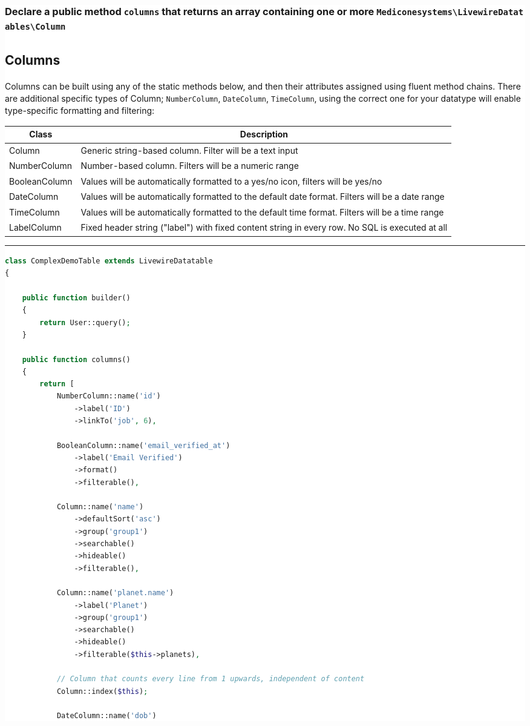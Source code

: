 ### Declare a public method ```columns``` that returns an array containing one or more ```Mediconesystems\LivewireDatatables\Column```

## Columns
Columns can be built using any of the static methods below, and then their attributes assigned using fluent method chains.
There are additional specific types of Column; ```NumberColumn```, ```DateColumn```, ```TimeColumn```, using the correct one for your datatype will enable type-specific formatting and filtering:

| Class | Description |
|---|---|
|Column|Generic string-based column. Filter will be a text input|
|NumberColumn| Number-based column. Filters will be a numeric range|
|BooleanColumn| Values will be automatically formatted to a yes/no icon, filters will be yes/no|
|DateColumn| Values will be automatically formatted to the default date format. Filters will be a date range|
|TimeColumn| Values will be automatically formatted to the default time format. Filters will be a time range|
|LabelColumn| Fixed header string ("label") with fixed content string in every row. No SQL is executed at all|
___

```php
class ComplexDemoTable extends LivewireDatatable
{

    public function builder()
    {
        return User::query();
    }

    public function columns()
    {
        return [
            NumberColumn::name('id')
                ->label('ID')
                ->linkTo('job', 6),

            BooleanColumn::name('email_verified_at')
                ->label('Email Verified')
                ->format()
                ->filterable(),

            Column::name('name')
                ->defaultSort('asc')
                ->group('group1')
                ->searchable()
                ->hideable()
                ->filterable(),

            Column::name('planet.name')
                ->label('Planet')
                ->group('group1')
                ->searchable()
                ->hideable()
                ->filterable($this->planets),

            // Column that counts every line from 1 upwards, independent of content
            Column::index($this);

            DateColumn::name('dob')
```